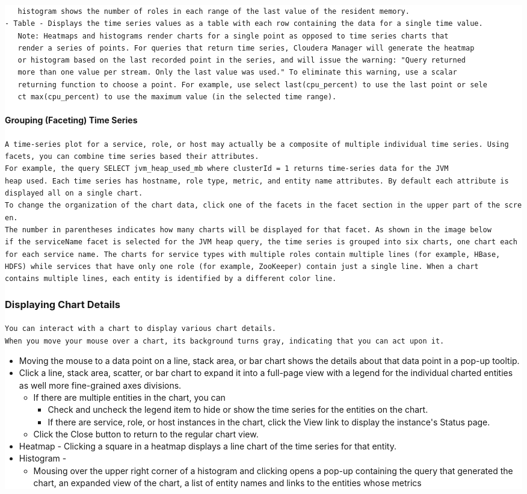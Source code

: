        histogram shows the number of roles in each range of the last value of the resident memory.
    - Table - Displays the time series values as a table with each row containing the data for a single time value.
       Note: Heatmaps and histograms render charts for a single point as opposed to time series charts that
       render a series of points. For queries that return time series, Cloudera Manager will generate the heatmap
       or histogram based on the last recorded point in the series, and will issue the warning: "Query returned
       more than one value per stream. Only the last value was used." To eliminate this warning, use a scalar
       returning function to choose a point. For example, use select last(cpu_percent) to use the last point or sele
       ct max(cpu_percent) to use the maximum value (in the selected time range).

#### Grouping (Faceting) Time Series

```
A time-series plot for a service, role, or host may actually be a composite of multiple individual time series. Using
facets, you can combine time series based their attributes.
For example, the query SELECT jvm_heap_used_mb where clusterId = 1 returns time-series data for the JVM
heap used. Each time series has hostname, role type, metric, and entity name attributes. By default each attribute is
displayed all on a single chart.
To change the organization of the chart data, click one of the facets in the facet section in the upper part of the screen.
The number in parentheses indicates how many charts will be displayed for that facet. As shown in the image below
if the serviceName facet is selected for the JVM heap query, the time series is grouped into six charts, one chart each
for each service name. The charts for service types with multiple roles contain multiple lines (for example, HBase,
HDFS) while services that have only one role (for example, ZooKeeper) contain just a single line. When a chart
contains multiple lines, each entity is identified by a different color line.
```
### Displaying Chart Details

```
You can interact with a chart to display various chart details.
When you move your mouse over a chart, its background turns gray, indicating that you can act upon it.
```
- Moving the mouse to a data point on a line, stack area, or bar chart shows the details about that data point in a
    pop-up tooltip.
- Click a line, stack area, scatter, or bar chart to expand it into a full-page view with a legend for the individual
    charted entities as well more fine-grained axes divisions.
    - If there are multiple entities in the chart, you can
       - Check and uncheck the legend item to hide or show the time series for the entities on the chart.
       - If there are service, role, or host instances in the chart, click the View link to display the instance's Status
          page.
    - Click the Close button to return to the regular chart view.
- Heatmap - Clicking a square in a heatmap displays a line chart of the time series for that entity.
- Histogram -
    - Mousing over the upper right corner of a histogram and clicking opens a pop-up containing the query that
       generated the chart, an expanded view of the chart, a list of entity names and links to the entities whose metrics
